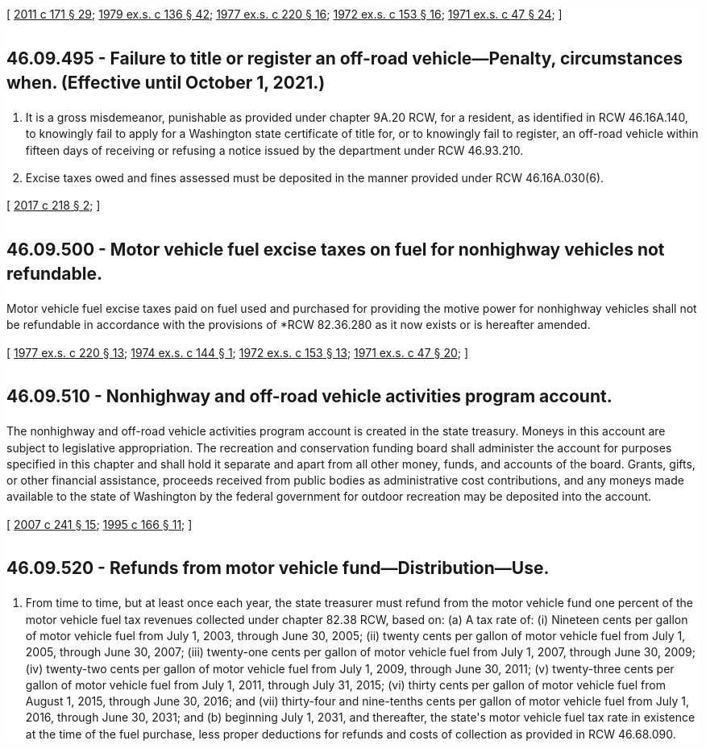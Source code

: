 \[ [2011 c 171 § 29](http://lawfilesext.leg.wa.gov/biennium/2011-12/Pdf/Bills/Session%20Laws/Senate/5061.SL.pdf?cite=2011%20c%20171%20§%2029); [1979 ex.s. c 136 § 42](http://leg.wa.gov/CodeReviser/documents/sessionlaw/1979ex1c136.pdf?cite=1979%20ex.s.%20c%20136%20§%2042); [1977 ex.s. c 220 § 16](http://leg.wa.gov/CodeReviser/documents/sessionlaw/1977ex1c220.pdf?cite=1977%20ex.s.%20c%20220%20§%2016); [1972 ex.s. c 153 § 16](http://leg.wa.gov/CodeReviser/documents/sessionlaw/1972ex1c153.pdf?cite=1972%20ex.s.%20c%20153%20§%2016); [1971 ex.s. c 47 § 24](http://leg.wa.gov/CodeReviser/documents/sessionlaw/1971ex1c47.pdf?cite=1971%20ex.s.%20c%2047%20§%2024); \]

## 46.09.495 - Failure to title or register an off-road vehicle—Penalty, circumstances when. (Effective until October 1, 2021.)
1. It is a gross misdemeanor, punishable as provided under chapter 9A.20 RCW, for a resident, as identified in RCW 46.16A.140, to knowingly fail to apply for a Washington state certificate of title for, or to knowingly fail to register, an off-road vehicle within fifteen days of receiving or refusing a notice issued by the department under RCW 46.93.210.

2. Excise taxes owed and fines assessed must be deposited in the manner provided under RCW 46.16A.030(6).

\[ [2017 c 218 § 2](http://lawfilesext.leg.wa.gov/biennium/2017-18/Pdf/Bills/Session%20Laws/Senate/5338-S.SL.pdf?cite=2017%20c%20218%20§%202); \]

## 46.09.500 - Motor vehicle fuel excise taxes on fuel for nonhighway vehicles not refundable.
Motor vehicle fuel excise taxes paid on fuel used and purchased for providing the motive power for nonhighway vehicles shall not be refundable in accordance with the provisions of *RCW 82.36.280 as it now exists or is hereafter amended.

\[ [1977 ex.s. c 220 § 13](http://leg.wa.gov/CodeReviser/documents/sessionlaw/1977ex1c220.pdf?cite=1977%20ex.s.%20c%20220%20§%2013); [1974 ex.s. c 144 § 1](http://leg.wa.gov/CodeReviser/documents/sessionlaw/1974ex1c144.pdf?cite=1974%20ex.s.%20c%20144%20§%201); [1972 ex.s. c 153 § 13](http://leg.wa.gov/CodeReviser/documents/sessionlaw/1972ex1c153.pdf?cite=1972%20ex.s.%20c%20153%20§%2013); [1971 ex.s. c 47 § 20](http://leg.wa.gov/CodeReviser/documents/sessionlaw/1971ex1c47.pdf?cite=1971%20ex.s.%20c%2047%20§%2020); \]

## 46.09.510 - Nonhighway and off-road vehicle activities program account.
The nonhighway and off-road vehicle activities program account is created in the state treasury. Moneys in this account are subject to legislative appropriation. The recreation and conservation funding board shall administer the account for purposes specified in this chapter and shall hold it separate and apart from all other money, funds, and accounts of the board. Grants, gifts, or other financial assistance, proceeds received from public bodies as administrative cost contributions, and any moneys made available to the state of Washington by the federal government for outdoor recreation may be deposited into the account.

\[ [2007 c 241 § 15](http://lawfilesext.leg.wa.gov/biennium/2007-08/Pdf/Bills/Session%20Laws/House/1813.SL.pdf?cite=2007%20c%20241%20§%2015); [1995 c 166 § 11](http://lawfilesext.leg.wa.gov/biennium/1995-96/Pdf/Bills/Session%20Laws/House/1076-S.SL.pdf?cite=1995%20c%20166%20§%2011); \]

## **46.09.520 - Refunds from motor vehicle fund—Distribution—Use.**
1. From time to time, but at least once each year, the state treasurer must refund from the motor vehicle fund one percent of the motor vehicle fuel tax revenues collected under chapter 82.38 RCW, based on: (a) A tax rate of: (i) Nineteen cents per gallon of motor vehicle fuel from July 1, 2003, through June 30, 2005; (ii) twenty cents per gallon of motor vehicle fuel from July 1, 2005, through June 30, 2007; (iii) twenty-one cents per gallon of motor vehicle fuel from July 1, 2007, through June 30, 2009; (iv) twenty-two cents per gallon of motor vehicle fuel from July 1, 2009, through June 30, 2011; (v) twenty-three cents per gallon of motor vehicle fuel from July 1, 2011, through July 31, 2015; (vi) thirty cents per gallon of motor vehicle fuel from August 1, 2015, through June 30, 2016; and (vii) thirty-four and nine-tenths cents per gallon of motor vehicle fuel from July 1, 2016, through June 30, 2031; and (b) beginning July 1, 2031, and thereafter, the state's motor vehicle fuel tax rate in existence at the time of the fuel purchase, less proper deductions for refunds and costs of collection as provided in RCW 46.68.090.